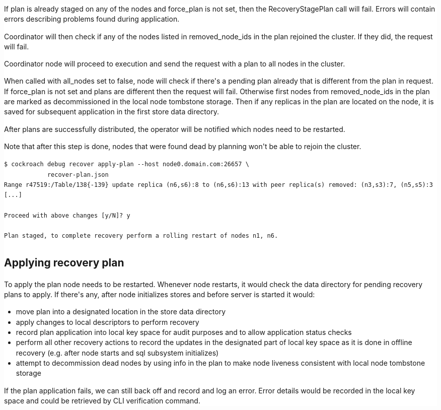 If plan is already staged on any of the nodes and force_plan is not set, then
the RecoveryStagePlan call will fail. Errors will contain errors describing
problems found during application.

Coordinator will then check if any of the nodes listed in removed_node_ids in
the plan rejoined the cluster. If they did, the request will fail.

Coordinator node will proceed to execution and send the request with a plan to
all nodes in the cluster.

When called with all_nodes set to false, node will check if there's a pending
plan already that is different from the plan in request. If force_plan is not
set and plans are different then the request will fail. Otherwise first nodes
from removed_node_ids in the plan are marked as decommissioned in the local node
tombstone storage. Then if any replicas in the plan are located on the node, it
is saved for subsequent application in the first store data directory.

After plans are successfully distributed, the operator will be notified which
nodes need to be restarted.

Note that after this step is done, nodes that were found dead by planning won't
be able to rejoin the cluster.

```
$ cockroach debug recover apply-plan --host node0.domain.com:26657 \
            recover-plan.json
Range r47519:/Table/138{-139} update replica (n6,s6):8 to (n6,s6):13 with peer replica(s) removed: (n3,s3):7, (n5,s5):3
[...]

Proceed with above changes [y/N]? y

Plan staged, to complete recovery perform a rolling restart of nodes n1, n6.
```

## Applying recovery plan

To apply the plan node needs to be restarted. Whenever node restarts, it would
check the data directory for pending recovery plans to apply. If there's any,
after node initializes stores and before server is started it would:

- move plan into a designated location in the store data directory
- apply changes to local descriptors to perform recovery
- record plan application into local key space for audit purposes and to allow
  application status checks
- perform all other recovery actions to record the updates in the designated
  part of local key space as it is done in offline recovery (e.g. after node
  starts and sql subsystem initializes)
- attempt to decommission dead nodes by using info in the plan to make node
  liveness consistent with local node tombstone storage

If the plan application fails, we can still back off and record and log an
error. Error details would be recorded in the local key space and could be
retrieved by CLI verification command.
